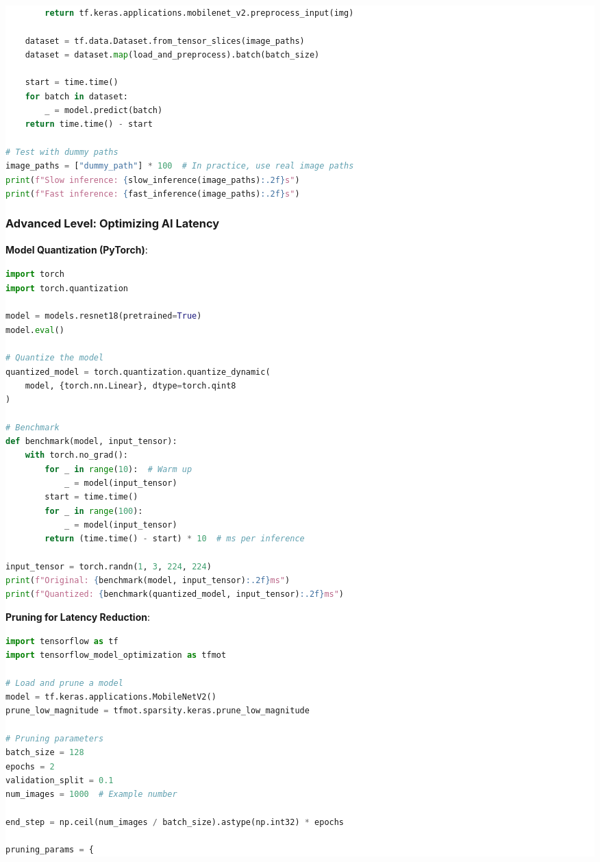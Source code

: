 ```python
        return tf.keras.applications.mobilenet_v2.preprocess_input(img)
    
    dataset = tf.data.Dataset.from_tensor_slices(image_paths)
    dataset = dataset.map(load_and_preprocess).batch(batch_size)
    
    start = time.time()
    for batch in dataset:
        _ = model.predict(batch)
    return time.time() - start

# Test with dummy paths
image_paths = ["dummy_path"] * 100  # In practice, use real image paths
print(f"Slow inference: {slow_inference(image_paths):.2f}s")
print(f"Fast inference: {fast_inference(image_paths):.2f}s")
```

### Advanced Level: Optimizing AI Latency

**Model Quantization (PyTorch)**:
```python
import torch
import torch.quantization

model = models.resnet18(pretrained=True)
model.eval()

# Quantize the model
quantized_model = torch.quantization.quantize_dynamic(
    model, {torch.nn.Linear}, dtype=torch.qint8
)

# Benchmark
def benchmark(model, input_tensor):
    with torch.no_grad():
        for _ in range(10):  # Warm up
            _ = model(input_tensor)
        start = time.time()
        for _ in range(100):
            _ = model(input_tensor)
        return (time.time() - start) * 10  # ms per inference

input_tensor = torch.randn(1, 3, 224, 224)
print(f"Original: {benchmark(model, input_tensor):.2f}ms")
print(f"Quantized: {benchmark(quantized_model, input_tensor):.2f}ms")
```

**Pruning for Latency Reduction**:
```python
import tensorflow as tf
import tensorflow_model_optimization as tfmot

# Load and prune a model
model = tf.keras.applications.MobileNetV2()
prune_low_magnitude = tfmot.sparsity.keras.prune_low_magnitude

# Pruning parameters
batch_size = 128
epochs = 2
validation_split = 0.1
num_images = 1000  # Example number

end_step = np.ceil(num_images / batch_size).astype(np.int32) * epochs

pruning_params = {
```